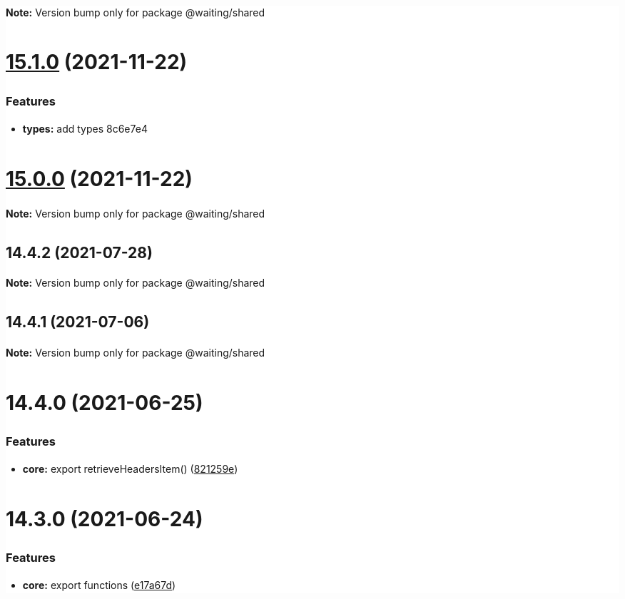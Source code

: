 **Note:** Version bump only for package @waiting/shared





# [15.1.0](/compare/v15.0.0...v15.1.0) (2021-11-22)


### Features

* **types:** add types 8c6e7e4





# [15.0.0](/compare/v14.4.2...v15.0.0) (2021-11-22)

**Note:** Version bump only for package @waiting/shared





## 14.4.2 (2021-07-28)

**Note:** Version bump only for package @waiting/shared





## 14.4.1 (2021-07-06)

**Note:** Version bump only for package @waiting/shared





# 14.4.0 (2021-06-25)


### Features

* **core:** export retrieveHeadersItem() ([821259e](https://github.com/waitingsong/shared/commit/821259e762a544ea763a1a700b9982dbad438806))





# 14.3.0 (2021-06-24)


### Features

* **core:** export functions ([e17a67d](https://github.com/waitingsong/shared/commit/e17a67d11d6c8c25a2c97a658587ddccc360b398))
